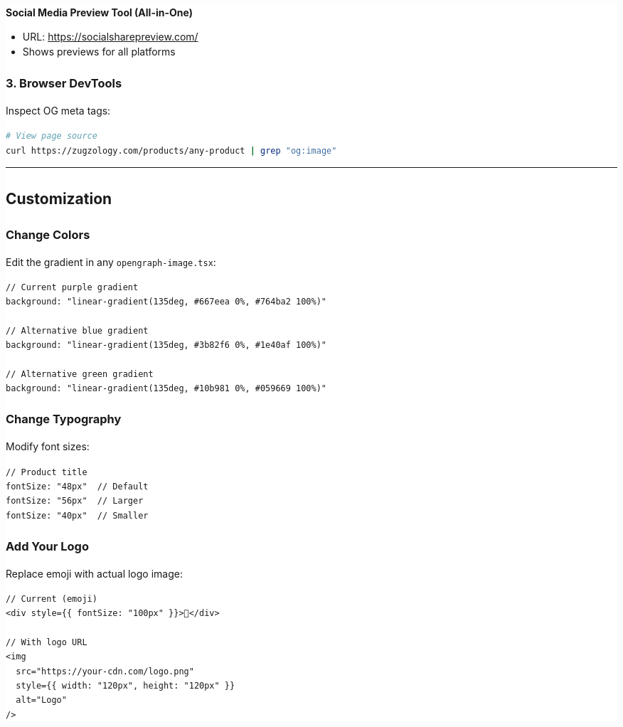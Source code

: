 **Social Media Preview Tool (All-in-One)**
- URL: https://socialsharepreview.com/
- Shows previews for all platforms

### 3. **Browser DevTools**

Inspect OG meta tags:
```bash
# View page source
curl https://zugzology.com/products/any-product | grep "og:image"
```

---

## Customization

### Change Colors

Edit the gradient in any `opengraph-image.tsx`:

```tsx
// Current purple gradient
background: "linear-gradient(135deg, #667eea 0%, #764ba2 100%)"

// Alternative blue gradient
background: "linear-gradient(135deg, #3b82f6 0%, #1e40af 100%)"

// Alternative green gradient
background: "linear-gradient(135deg, #10b981 0%, #059669 100%)"
```

### Change Typography

Modify font sizes:

```tsx
// Product title
fontSize: "48px"  // Default
fontSize: "56px"  // Larger
fontSize: "40px"  // Smaller
```

### Add Your Logo

Replace emoji with actual logo image:

```tsx
// Current (emoji)
<div style={{ fontSize: "100px" }}>🍄</div>

// With logo URL
<img
  src="https://your-cdn.com/logo.png"
  style={{ width: "120px", height: "120px" }}
  alt="Logo"
/>
```

